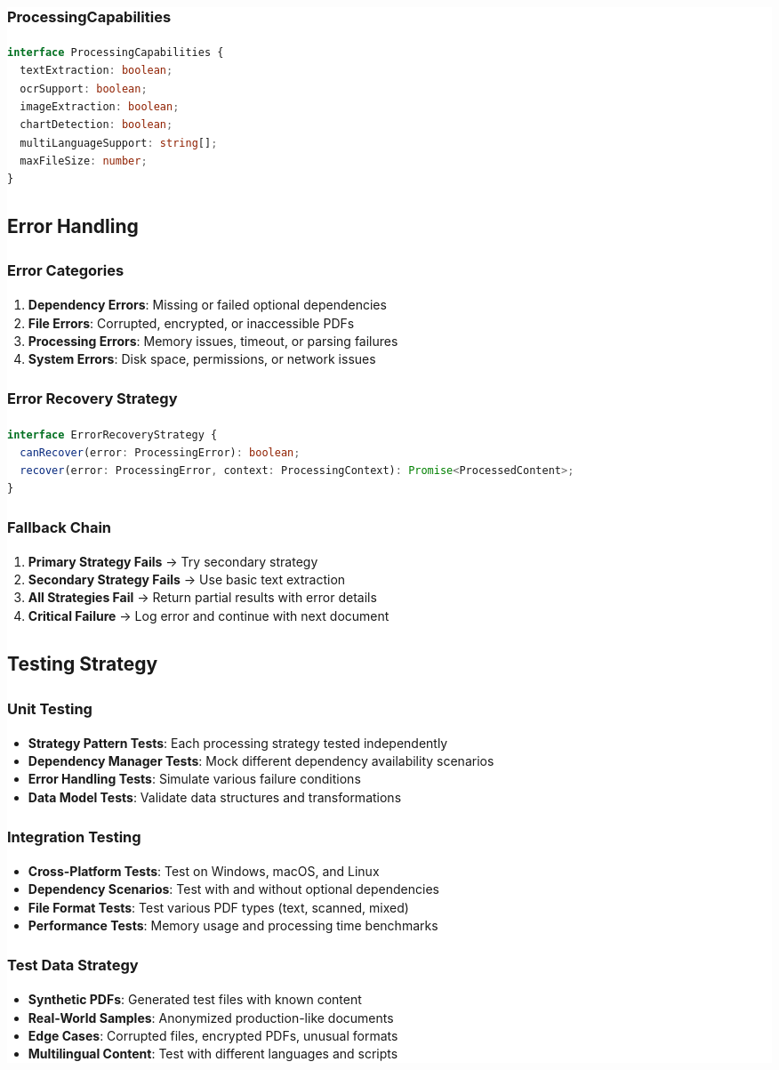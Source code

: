 ### ProcessingCapabilities
```typescript
interface ProcessingCapabilities {
  textExtraction: boolean;
  ocrSupport: boolean;
  imageExtraction: boolean;
  chartDetection: boolean;
  multiLanguageSupport: string[];
  maxFileSize: number;
}
```

## Error Handling

### Error Categories
1. **Dependency Errors**: Missing or failed optional dependencies
2. **File Errors**: Corrupted, encrypted, or inaccessible PDFs
3. **Processing Errors**: Memory issues, timeout, or parsing failures
4. **System Errors**: Disk space, permissions, or network issues

### Error Recovery Strategy
```typescript
interface ErrorRecoveryStrategy {
  canRecover(error: ProcessingError): boolean;
  recover(error: ProcessingError, context: ProcessingContext): Promise<ProcessedContent>;
}
```

### Fallback Chain
1. **Primary Strategy Fails** → Try secondary strategy
2. **Secondary Strategy Fails** → Use basic text extraction
3. **All Strategies Fail** → Return partial results with error details
4. **Critical Failure** → Log error and continue with next document

## Testing Strategy

### Unit Testing
- **Strategy Pattern Tests**: Each processing strategy tested independently
- **Dependency Manager Tests**: Mock different dependency availability scenarios
- **Error Handling Tests**: Simulate various failure conditions
- **Data Model Tests**: Validate data structures and transformations

### Integration Testing
- **Cross-Platform Tests**: Test on Windows, macOS, and Linux
- **Dependency Scenarios**: Test with and without optional dependencies
- **File Format Tests**: Test various PDF types (text, scanned, mixed)
- **Performance Tests**: Memory usage and processing time benchmarks

### Test Data Strategy
- **Synthetic PDFs**: Generated test files with known content
- **Real-World Samples**: Anonymized production-like documents
- **Edge Cases**: Corrupted files, encrypted PDFs, unusual formats
- **Multilingual Content**: Test with different languages and scripts

